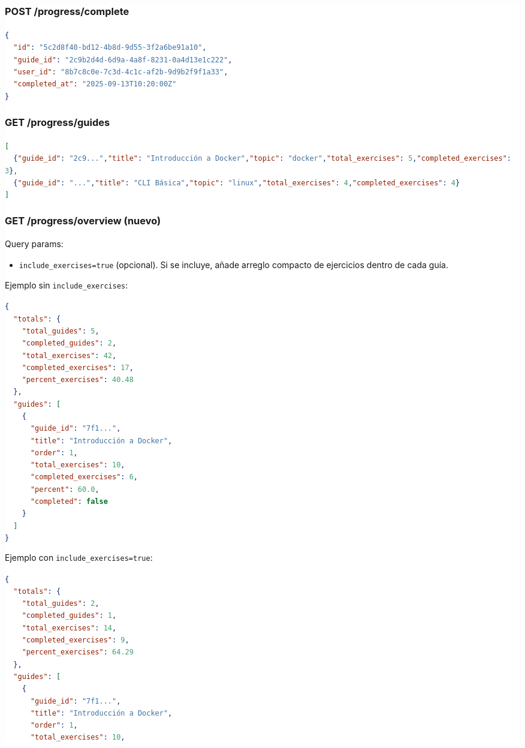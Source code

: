 ### POST /progress/complete
```json
{
  "id": "5c2d8f40-bd12-4b8d-9d55-3f2a6be91a10",
  "guide_id": "2c9b2d4d-6d9a-4a8f-8231-0a4d13e1c222",
  "user_id": "8b7c8c0e-7c3d-4c1c-af2b-9d9b2f9f1a33",
  "completed_at": "2025-09-13T10:20:00Z"
}
```

### GET /progress/guides
```json
[
  {"guide_id": "2c9...","title": "Introducción a Docker","topic": "docker","total_exercises": 5,"completed_exercises": 3},
  {"guide_id": "...","title": "CLI Básica","topic": "linux","total_exercises": 4,"completed_exercises": 4}
]
```

### GET /progress/overview (nuevo)
Query params:
- `include_exercises=true` (opcional). Si se incluye, añade arreglo compacto de ejercicios dentro de cada guía.

Ejemplo sin `include_exercises`:
```json
{
  "totals": {
    "total_guides": 5,
    "completed_guides": 2,
    "total_exercises": 42,
    "completed_exercises": 17,
    "percent_exercises": 40.48
  },
  "guides": [
    {
      "guide_id": "7f1...",
      "title": "Introducción a Docker",
      "order": 1,
      "total_exercises": 10,
      "completed_exercises": 6,
      "percent": 60.0,
      "completed": false
    }
  ]
}
```

Ejemplo con `include_exercises=true`:
```json
{
  "totals": {
    "total_guides": 2,
    "completed_guides": 1,
    "total_exercises": 14,
    "completed_exercises": 9,
    "percent_exercises": 64.29
  },
  "guides": [
    {
      "guide_id": "7f1...",
      "title": "Introducción a Docker",
      "order": 1,
      "total_exercises": 10,
```